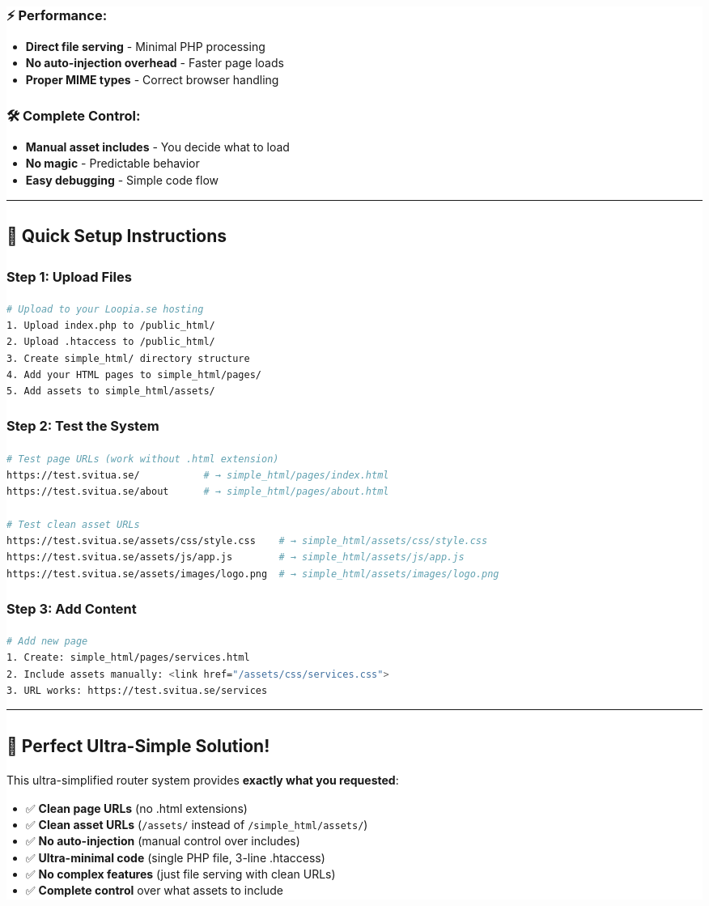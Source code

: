 ### **⚡ Performance:**
- **Direct file serving** - Minimal PHP processing
- **No auto-injection overhead** - Faster page loads
- **Proper MIME types** - Correct browser handling

### **🛠️ Complete Control:**
- **Manual asset includes** - You decide what to load
- **No magic** - Predictable behavior
- **Easy debugging** - Simple code flow

---

## **🚀 Quick Setup Instructions**

### **Step 1: Upload Files**
```bash
# Upload to your Loopia.se hosting
1. Upload index.php to /public_html/
2. Upload .htaccess to /public_html/
3. Create simple_html/ directory structure
4. Add your HTML pages to simple_html/pages/
5. Add assets to simple_html/assets/
```

### **Step 2: Test the System**
```bash
# Test page URLs (work without .html extension)
https://test.svitua.se/           # → simple_html/pages/index.html
https://test.svitua.se/about      # → simple_html/pages/about.html

# Test clean asset URLs
https://test.svitua.se/assets/css/style.css    # → simple_html/assets/css/style.css
https://test.svitua.se/assets/js/app.js        # → simple_html/assets/js/app.js
https://test.svitua.se/assets/images/logo.png  # → simple_html/assets/images/logo.png
```

### **Step 3: Add Content**
```bash
# Add new page
1. Create: simple_html/pages/services.html
2. Include assets manually: <link href="/assets/css/services.css">
3. URL works: https://test.svitua.se/services
```

---

## **🎉 Perfect Ultra-Simple Solution!**

This ultra-simplified router system provides **exactly what you requested**:

- ✅ **Clean page URLs** (no .html extensions)
- ✅ **Clean asset URLs** (`/assets/` instead of `/simple_html/assets/`)
- ✅ **No auto-injection** (manual control over includes)
- ✅ **Ultra-minimal code** (single PHP file, 3-line .htaccess)
- ✅ **No complex features** (just file serving with clean URLs)
- ✅ **Complete control** over what assets to include
